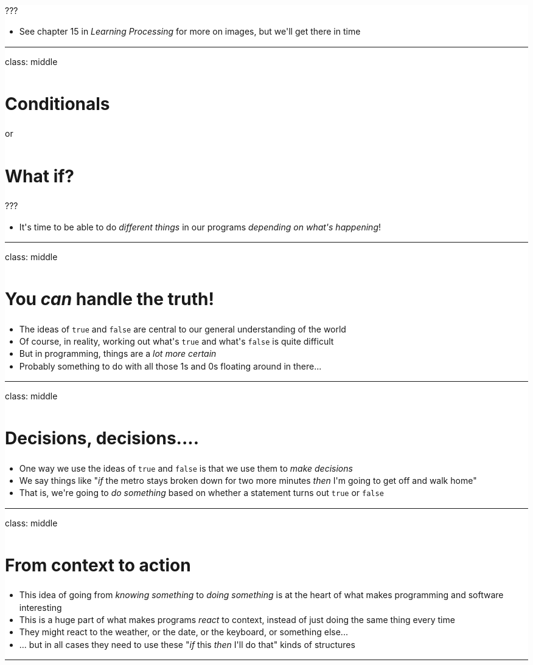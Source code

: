 ???

- See chapter 15 in _Learning Processing_ for more on images, but we'll get there in time

---

class: middle

# Conditionals

or

# What if?

???

- It's time to be able to do _different things_ in our programs _depending on what's happening_!

---

class: middle

# You _can_ handle the truth!

- The ideas of `true` and `false` are central to our general understanding of the world
- Of course, in reality, working out what's `true` and what's `false` is quite difficult
- But in programming, things are a _lot more certain_
- Probably something to do with all those 1s and 0s floating around in there...

---

class: middle

# Decisions, decisions....

- One way we use the ideas of `true` and `false` is that we use them to _make decisions_
- We say things like "_if_ the metro stays broken down for two more minutes _then_ I'm going to get off and walk home"
- That is, we're going to _do something_ based on whether a statement turns out `true` or `false`

---

class: middle

# From context to action

- This idea of going from _knowing something_ to _doing something_ is at the heart of what makes programming and software interesting
- This is a huge part of what makes programs _react_ to context, instead of just doing the same thing every time
- They might react to the weather, or the date, or the keyboard, or something else...
- ... but in all cases they need to use these "_if_ this _then_ I'll do that" kinds of structures

---